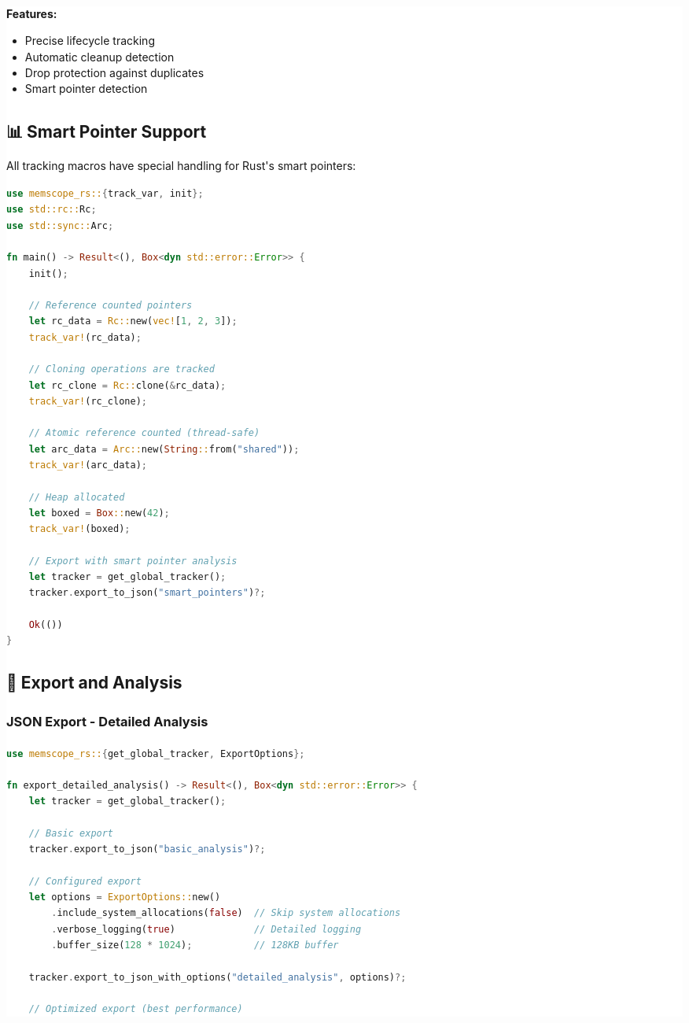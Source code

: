 **Features:**
- Precise lifecycle tracking
- Automatic cleanup detection
- Drop protection against duplicates
- Smart pointer detection

## 📊 Smart Pointer Support

All tracking macros have special handling for Rust's smart pointers:

```rust
use memscope_rs::{track_var, init};
use std::rc::Rc;
use std::sync::Arc;

fn main() -> Result<(), Box<dyn std::error::Error>> {
    init();
    
    // Reference counted pointers
    let rc_data = Rc::new(vec![1, 2, 3]);
    track_var!(rc_data);
    
    // Cloning operations are tracked
    let rc_clone = Rc::clone(&rc_data);
    track_var!(rc_clone);
    
    // Atomic reference counted (thread-safe)
    let arc_data = Arc::new(String::from("shared"));
    track_var!(arc_data);
    
    // Heap allocated
    let boxed = Box::new(42);
    track_var!(boxed);
    
    // Export with smart pointer analysis
    let tracker = get_global_tracker();
    tracker.export_to_json("smart_pointers")?;
    
    Ok(())
}
```

## 🔧 Export and Analysis

### JSON Export - Detailed Analysis

```rust
use memscope_rs::{get_global_tracker, ExportOptions};

fn export_detailed_analysis() -> Result<(), Box<dyn std::error::Error>> {
    let tracker = get_global_tracker();
    
    // Basic export
    tracker.export_to_json("basic_analysis")?;
    
    // Configured export
    let options = ExportOptions::new()
        .include_system_allocations(false)  // Skip system allocations
        .verbose_logging(true)              // Detailed logging
        .buffer_size(128 * 1024);           // 128KB buffer
    
    tracker.export_to_json_with_options("detailed_analysis", options)?;
    
    // Optimized export (best performance)
```